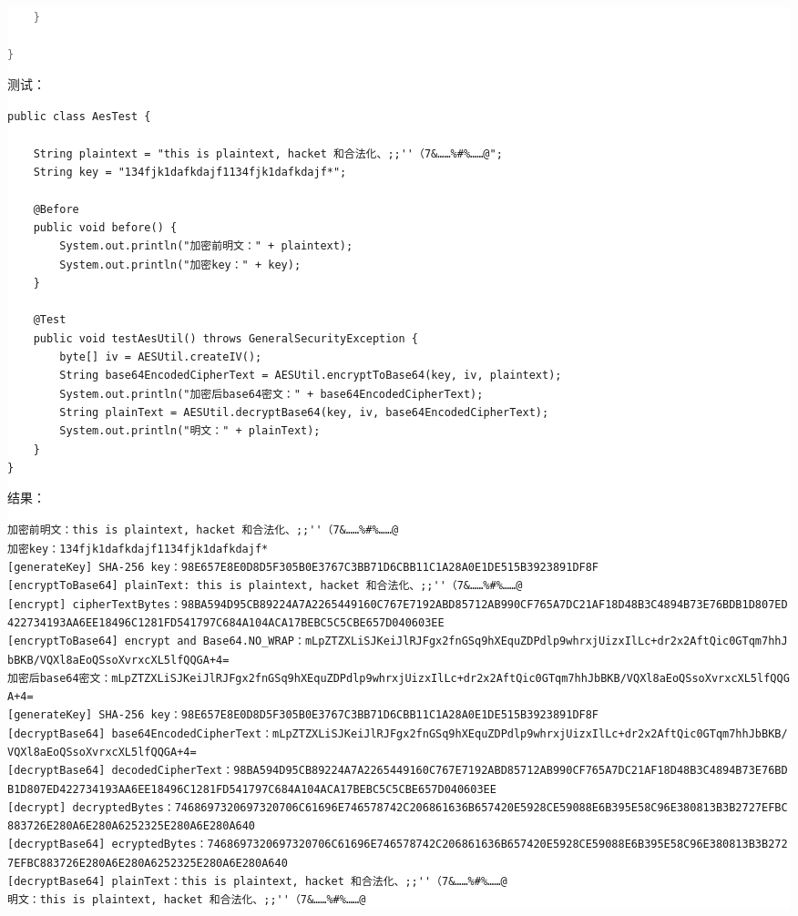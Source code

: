 ```java
    }

}
```

测试：

```
public class AesTest {

    String plaintext = "this is plaintext, hacket 和合法化、;;''（7&……%#%……@";
    String key = "134fjk1dafkdajf1134fjk1dafkdajf*";

    @Before
    public void before() {
        System.out.println("加密前明文：" + plaintext);
        System.out.println("加密key：" + key);
    }

    @Test
    public void testAesUtil() throws GeneralSecurityException {
        byte[] iv = AESUtil.createIV();
        String base64EncodedCipherText = AESUtil.encryptToBase64(key, iv, plaintext);
        System.out.println("加密后base64密文：" + base64EncodedCipherText);
        String plainText = AESUtil.decryptBase64(key, iv, base64EncodedCipherText);
        System.out.println("明文：" + plainText);
    }
}
```

结果：

```
加密前明文：this is plaintext, hacket 和合法化、;;''（7&……%#%……@
加密key：134fjk1dafkdajf1134fjk1dafkdajf*
[generateKey] SHA-256 key：98E657E8E0D8D5F305B0E3767C3BB71D6CBB11C1A28A0E1DE515B3923891DF8F
[encryptToBase64] plainText: this is plaintext, hacket 和合法化、;;''（7&……%#%……@
[encrypt] cipherTextBytes：98BA594D95CB89224A7A2265449160C767E7192ABD85712AB990CF765A7DC21AF18D48B3C4894B73E76BDB1D807ED422734193AA6EE18496C1281FD541797C684A104ACA17BEBC5C5CBE657D040603EE
[encryptToBase64] encrypt and Base64.NO_WRAP：mLpZTZXLiSJKeiJlRJFgx2fnGSq9hXEquZDPdlp9whrxjUizxIlLc+dr2x2AftQic0GTqm7hhJbBKB/VQXl8aEoQSsoXvrxcXL5lfQQGA+4=
加密后base64密文：mLpZTZXLiSJKeiJlRJFgx2fnGSq9hXEquZDPdlp9whrxjUizxIlLc+dr2x2AftQic0GTqm7hhJbBKB/VQXl8aEoQSsoXvrxcXL5lfQQGA+4=
[generateKey] SHA-256 key：98E657E8E0D8D5F305B0E3767C3BB71D6CBB11C1A28A0E1DE515B3923891DF8F
[decryptBase64] base64EncodedCipherText：mLpZTZXLiSJKeiJlRJFgx2fnGSq9hXEquZDPdlp9whrxjUizxIlLc+dr2x2AftQic0GTqm7hhJbBKB/VQXl8aEoQSsoXvrxcXL5lfQQGA+4=
[decryptBase64] decodedCipherText：98BA594D95CB89224A7A2265449160C767E7192ABD85712AB990CF765A7DC21AF18D48B3C4894B73E76BDB1D807ED422734193AA6EE18496C1281FD541797C684A104ACA17BEBC5C5CBE657D040603EE
[decrypt] decryptedBytes：7468697320697320706C61696E746578742C206861636B657420E5928CE59088E6B395E58C96E380813B3B2727EFBC883726E280A6E280A6252325E280A6E280A640
[decryptBase64] ecryptedBytes：7468697320697320706C61696E746578742C206861636B657420E5928CE59088E6B395E58C96E380813B3B2727EFBC883726E280A6E280A6252325E280A6E280A640
[decryptBase64] plainText：this is plaintext, hacket 和合法化、;;''（7&……%#%……@
明文：this is plaintext, hacket 和合法化、;;''（7&……%#%……@
```
